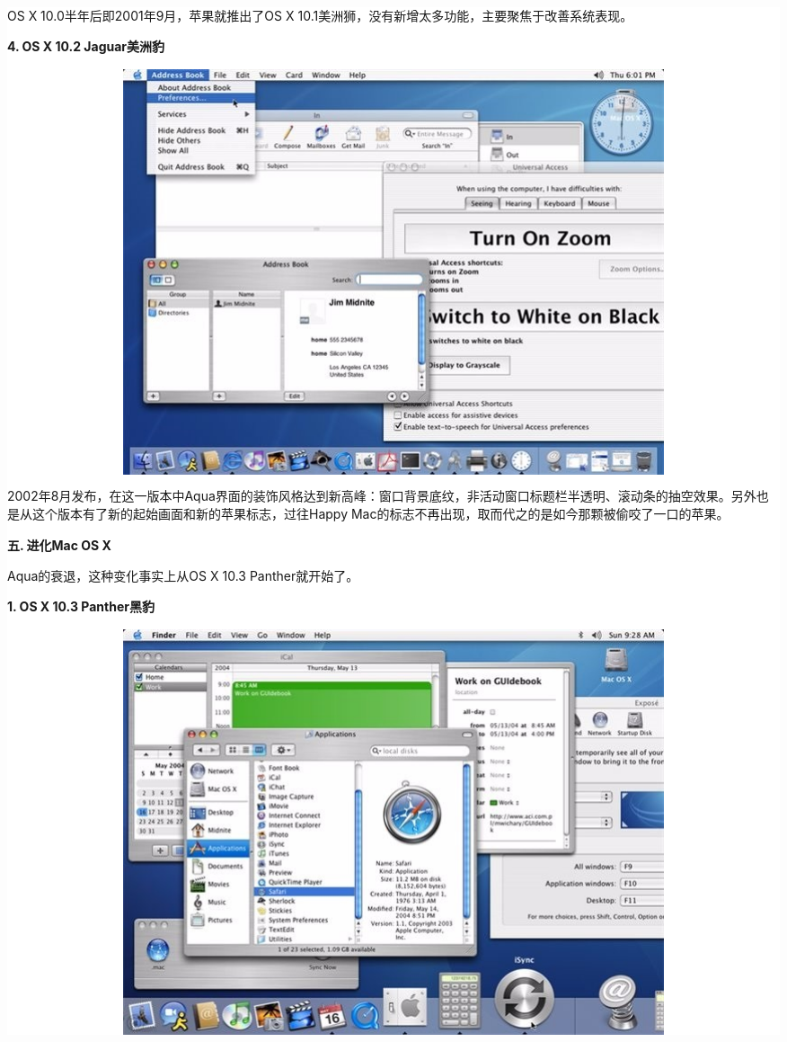 </div>

OS X 10.0半年后即2001年9月，苹果就推出了OS X 10.1美洲狮，没有新增太多功能，主要聚焦于改善系统表现。

**4. OS X 10.2 Jaguar美洲豹**

<div  align="center">    
<img src="images/macOS11.jpg" width = "70%" height = "70%" align=center />
</div>

2002年8月发布，在这一版本中Aqua界面的装饰风格达到新高峰：窗口背景底纹，非活动窗口标题栏半透明、滚动条的抽空效果。另外也是从这个版本有了新的起始画面和新的苹果标志，过往Happy Mac的标志不再出现，取而代之的是如今那颗被偷咬了一口的苹果。

**五. 进化Mac OS X**

Aqua的衰退，这种变化事实上从OS X 10.3 Panther就开始了。

**1. OS X 10.3 Panther黑豹**

<div  align="center">    
<img src="images/macOS12.jpg" width = "70%" height = "70%" align=center />